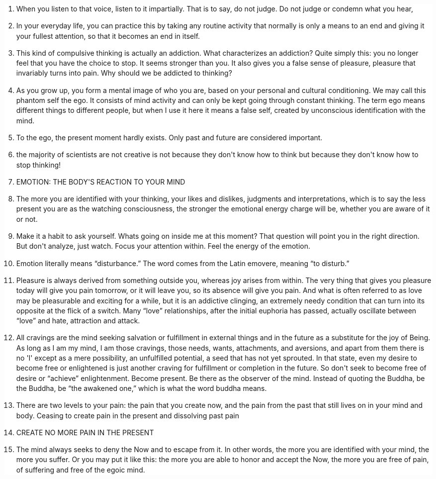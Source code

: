 1. When you listen to that voice, listen to it impartially. That is to say, do not judge. Do not judge or condemn what you hear,

1. In your everyday life, you can practice this by taking any routine activity that normally is only a means to an end and giving it your fullest attention, so that it becomes an end in itself.

1. This kind of compulsive thinking is actually an addiction. What characterizes an addiction? Quite simply this: you no longer feel that you have the choice to stop. It seems stronger than you. It also gives you a false sense of pleasure, pleasure that invariably turns into pain. Why should we be addicted to thinking?

1. As you grow up, you form a mental image of who you are, based on your personal and cultural conditioning. We may call this phantom self the ego. It consists of mind activity and can only be kept going through constant thinking. The term ego means different things to different people, but when I use it here it means a false self, created by unconscious identification with the mind.

1. To the ego, the present moment hardly exists. Only past and future are considered important. 

1.  the majority of scientists are not creative is not because they don't know how to think but because they don't know how to stop thinking!

1. EMOTION: THE BODY'S REACTION TO YOUR MIND

1. The more you are identified with your thinking, your likes and dislikes, judgments and interpretations, which is to say the less present you are as the watching consciousness, the stronger the emotional energy charge will be, whether you are aware of it or not. 

1. Make it a habit to ask yourself. Whats going on inside me at this moment? That question will point you in the right direction. But don't analyze, just watch. Focus your attention within. Feel the energy of the emotion. 

1. Emotion literally means “disturbance.” The word comes from the Latin emovere, meaning “to disturb.”

1. Pleasure is always derived from something outside you, whereas joy arises from within. The very thing that gives you pleasure today will give you pain tomorrow, or it will leave you, so its absence will give you pain. And what is often referred to as love may be pleasurable and exciting for a while, but it is an addictive clinging, an extremely needy condition that can turn into its opposite at the flick of a switch. Many “love” relationships, after the initial euphoria has passed, actually oscillate between “love” and hate, attraction and attack.

1. All cravings are the mind seeking salvation or fulfillment in external things and in the future as a substitute for the joy of Being. As long as I am my mind, I am those cravings, those needs, wants, attachments, and aversions, and apart from them there is no 'I' except as a mere possibility, an unfulfilled potential, a seed that has not yet sprouted. In that state, even my desire to become free or enlightened is just another craving for fulfillment or completion in the future. So don't seek to become free of desire or “achieve” enlightenment. Become present. Be there as the observer of the mind. Instead of quoting the Buddha, be the Buddha, be “the awakened one,” which is what the word buddha means.

1. There are two levels to your pain: the pain that you create now, and the pain from the past that still lives on in your mind and body. Ceasing to create pain in the present and dissolving past pain

1. CREATE NO MORE PAIN IN THE PRESENT

1. The mind always seeks to deny the Now and to escape from it. In other words, the more you are identified with your mind, the more you suffer. Or you may put it like this: the more you are able to honor and accept the Now, the more you are free of pain, of suffering and free of the egoic mind.
